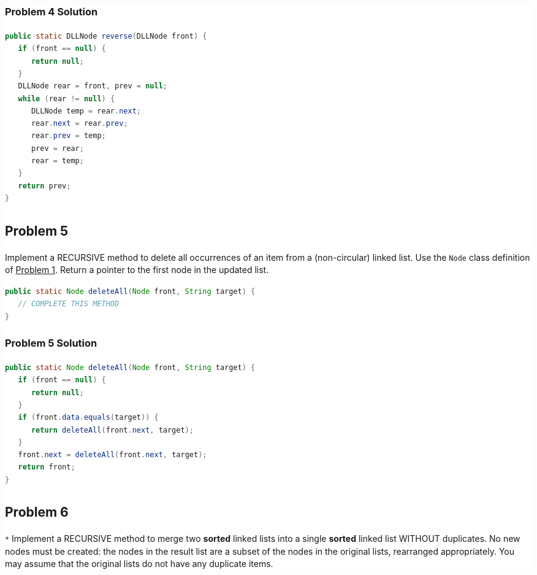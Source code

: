 ### Problem 4 Solution

```java
public static DLLNode reverse(DLLNode front) {
   if (front == null) {
      return null;
   }
   DLLNode rear = front, prev = null;
   while (rear != null) {
      DLLNode temp = rear.next;
      rear.next = rear.prev;
      rear.prev = temp;
      prev = rear;
      rear = temp;
   }
   return prev;
}
```

## Problem 5

Implement a RECURSIVE method to delete all occurrences of an item from a (non-circular) linked list. Use the `Node` class definition of [Problem 1](#problem-1). Return a pointer to the first node in the updated list.

```java
public static Node deleteAll(Node front, String target) {
   // COMPLETE THIS METHOD
}
```

### Problem 5 Solution

```java
public static Node deleteAll(Node front, String target) {
   if (front == null) {
      return null;
   }
   if (front.data.equals(target)) {
      return deleteAll(front.next, target);
   }
   front.next = deleteAll(front.next, target);
   return front;
}
```

## Problem 6

`*` Implement a RECURSIVE method to merge two **sorted** linked lists into a single **sorted** linked list WITHOUT duplicates. No new nodes must be created: the nodes in the result list are a subset of the nodes in the original lists, rearranged appropriately. You may assume that the original lists do not have any duplicate items.
